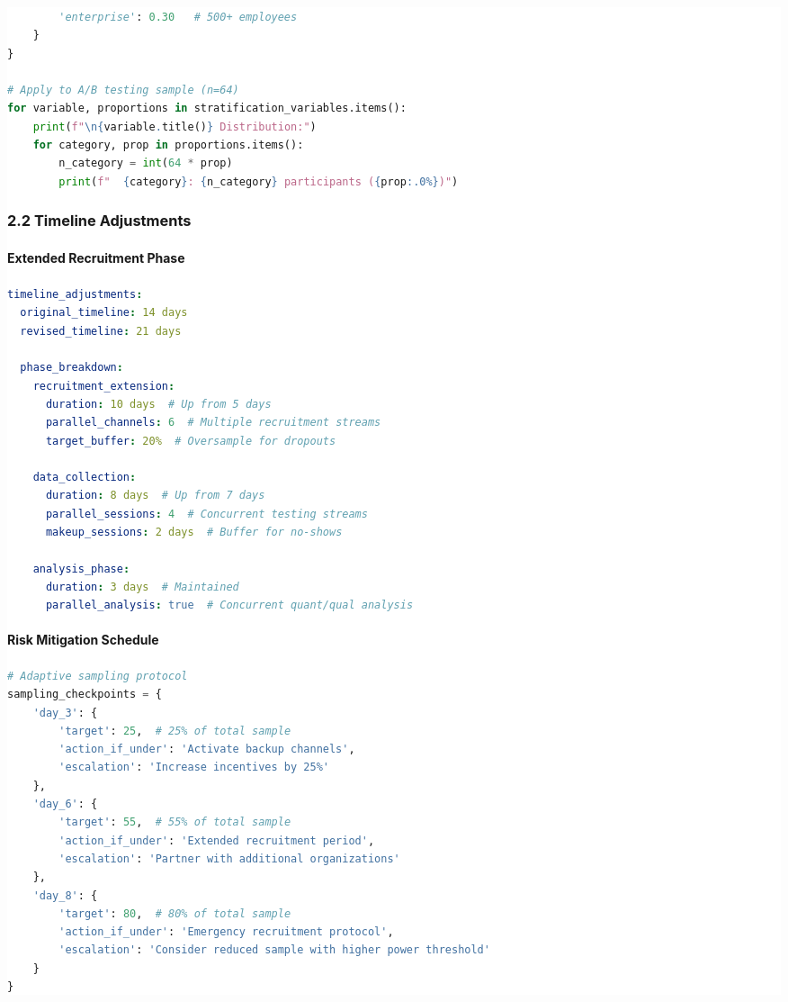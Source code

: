 ```python
        'enterprise': 0.30   # 500+ employees
    }
}

# Apply to A/B testing sample (n=64)
for variable, proportions in stratification_variables.items():
    print(f"\n{variable.title()} Distribution:")
    for category, prop in proportions.items():
        n_category = int(64 * prop)
        print(f"  {category}: {n_category} participants ({prop:.0%})")
```

### 2.2 Timeline Adjustments

#### Extended Recruitment Phase
```yaml
timeline_adjustments:
  original_timeline: 14 days
  revised_timeline: 21 days
  
  phase_breakdown:
    recruitment_extension:
      duration: 10 days  # Up from 5 days
      parallel_channels: 6  # Multiple recruitment streams
      target_buffer: 20%  # Oversample for dropouts
      
    data_collection:
      duration: 8 days  # Up from 7 days
      parallel_sessions: 4  # Concurrent testing streams
      makeup_sessions: 2 days  # Buffer for no-shows
      
    analysis_phase:
      duration: 3 days  # Maintained
      parallel_analysis: true  # Concurrent quant/qual analysis
```

#### Risk Mitigation Schedule
```python
# Adaptive sampling protocol
sampling_checkpoints = {
    'day_3': {
        'target': 25,  # 25% of total sample
        'action_if_under': 'Activate backup channels',
        'escalation': 'Increase incentives by 25%'
    },
    'day_6': {
        'target': 55,  # 55% of total sample  
        'action_if_under': 'Extended recruitment period',
        'escalation': 'Partner with additional organizations'
    },
    'day_8': {
        'target': 80,  # 80% of total sample
        'action_if_under': 'Emergency recruitment protocol',
        'escalation': 'Consider reduced sample with higher power threshold'
    }
}
```
